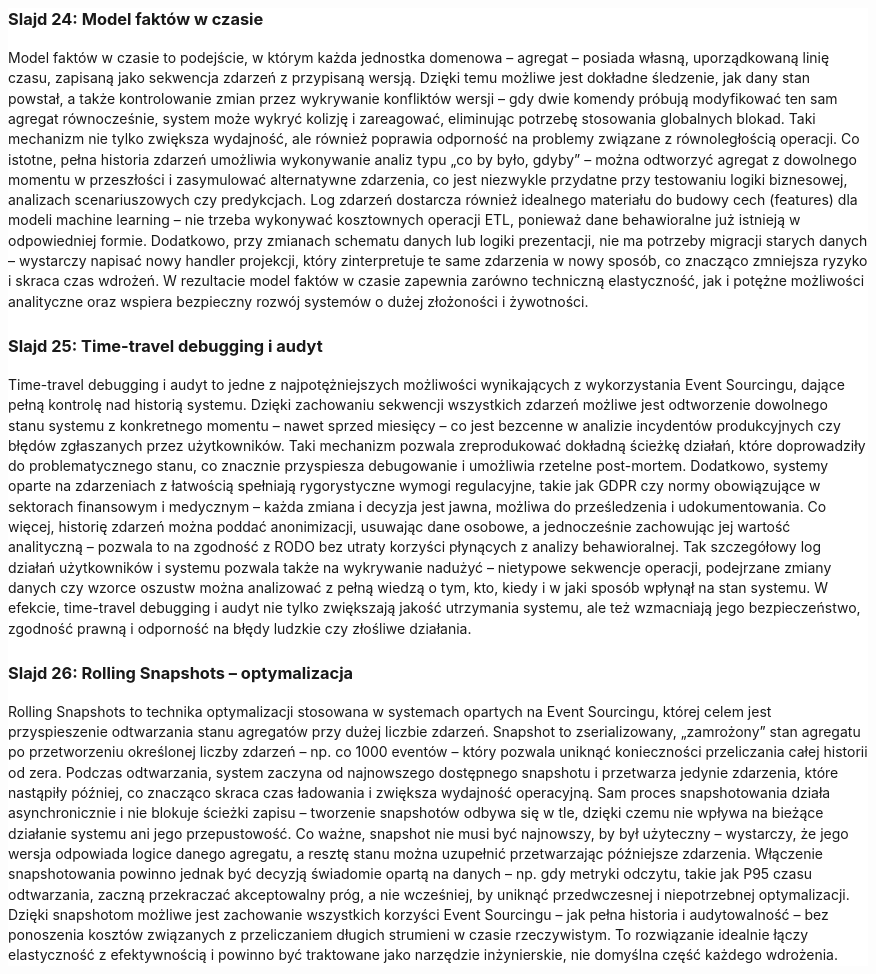 ### Slajd 24: Model faktów w czasie

Model faktów w czasie to podejście, w którym każda jednostka domenowa – agregat – posiada własną, uporządkowaną linię czasu, zapisaną jako sekwencja zdarzeń z przypisaną wersją. Dzięki temu możliwe jest dokładne śledzenie, jak dany stan powstał, a także kontrolowanie zmian przez wykrywanie konfliktów wersji – gdy dwie komendy próbują modyfikować ten sam agregat równocześnie, system może wykryć kolizję i zareagować, eliminując potrzebę stosowania globalnych blokad. Taki mechanizm nie tylko zwiększa wydajność, ale również poprawia odporność na problemy związane z równoległością operacji. Co istotne, pełna historia zdarzeń umożliwia wykonywanie analiz typu „co by było, gdyby” – można odtworzyć agregat z dowolnego momentu w przeszłości i zasymulować alternatywne zdarzenia, co jest niezwykle przydatne przy testowaniu logiki biznesowej, analizach scenariuszowych czy predykcjach. Log zdarzeń dostarcza również idealnego materiału do budowy cech (features) dla modeli machine learning – nie trzeba wykonywać kosztownych operacji ETL, ponieważ dane behawioralne już istnieją w odpowiedniej formie. Dodatkowo, przy zmianach schematu danych lub logiki prezentacji, nie ma potrzeby migracji starych danych – wystarczy napisać nowy handler projekcji, który zinterpretuje te same zdarzenia w nowy sposób, co znacząco zmniejsza ryzyko i skraca czas wdrożeń. W rezultacie model faktów w czasie zapewnia zarówno techniczną elastyczność, jak i potężne możliwości analityczne oraz wspiera bezpieczny rozwój systemów o dużej złożoności i żywotności.

### Slajd 25: Time-travel debugging i audyt

Time-travel debugging i audyt to jedne z najpotężniejszych możliwości wynikających z wykorzystania Event Sourcingu, dające pełną kontrolę nad historią systemu. Dzięki zachowaniu sekwencji wszystkich zdarzeń możliwe jest odtworzenie dowolnego stanu systemu z konkretnego momentu – nawet sprzed miesięcy – co jest bezcenne w analizie incydentów produkcyjnych czy błędów zgłaszanych przez użytkowników. Taki mechanizm pozwala zreprodukować dokładną ścieżkę działań, które doprowadziły do problematycznego stanu, co znacznie przyspiesza debugowanie i umożliwia rzetelne post-mortem. Dodatkowo, systemy oparte na zdarzeniach z łatwością spełniają rygorystyczne wymogi regulacyjne, takie jak GDPR czy normy obowiązujące w sektorach finansowym i medycznym – każda zmiana i decyzja jest jawna, możliwa do prześledzenia i udokumentowania. Co więcej, historię zdarzeń można poddać anonimizacji, usuwając dane osobowe, a jednocześnie zachowując jej wartość analityczną – pozwala to na zgodność z RODO bez utraty korzyści płynących z analizy behawioralnej. Tak szczegółowy log działań użytkowników i systemu pozwala także na wykrywanie nadużyć – nietypowe sekwencje operacji, podejrzane zmiany danych czy wzorce oszustw można analizować z pełną wiedzą o tym, kto, kiedy i w jaki sposób wpłynął na stan systemu. W efekcie, time-travel debugging i audyt nie tylko zwiększają jakość utrzymania systemu, ale też wzmacniają jego bezpieczeństwo, zgodność prawną i odporność na błędy ludzkie czy złośliwe działania.

### Slajd 26: Rolling Snapshots – optymalizacja

Rolling Snapshots to technika optymalizacji stosowana w systemach opartych na Event Sourcingu, której celem jest przyspieszenie odtwarzania stanu agregatów przy dużej liczbie zdarzeń. Snapshot to zserializowany, „zamrożony” stan agregatu po przetworzeniu określonej liczby zdarzeń – np. co 1000 eventów – który pozwala uniknąć konieczności przeliczania całej historii od zera. Podczas odtwarzania, system zaczyna od najnowszego dostępnego snapshotu i przetwarza jedynie zdarzenia, które nastąpiły później, co znacząco skraca czas ładowania i zwiększa wydajność operacyjną. Sam proces snapshotowania działa asynchronicznie i nie blokuje ścieżki zapisu – tworzenie snapshotów odbywa się w tle, dzięki czemu nie wpływa na bieżące działanie systemu ani jego przepustowość. Co ważne, snapshot nie musi być najnowszy, by był użyteczny – wystarczy, że jego wersja odpowiada logice danego agregatu, a resztę stanu można uzupełnić przetwarzając późniejsze zdarzenia. Włączenie snapshotowania powinno jednak być decyzją świadomie opartą na danych – np. gdy metryki odczytu, takie jak P95 czasu odtwarzania, zaczną przekraczać akceptowalny próg, a nie wcześniej, by uniknąć przedwczesnej i niepotrzebnej optymalizacji. Dzięki snapshotom możliwe jest zachowanie wszystkich korzyści Event Sourcingu – jak pełna historia i audytowalność – bez ponoszenia kosztów związanych z przeliczaniem długich strumieni w czasie rzeczywistym. To rozwiązanie idealnie łączy elastyczność z efektywnością i powinno być traktowane jako narzędzie inżynierskie, nie domyślna część każdego wdrożenia.
